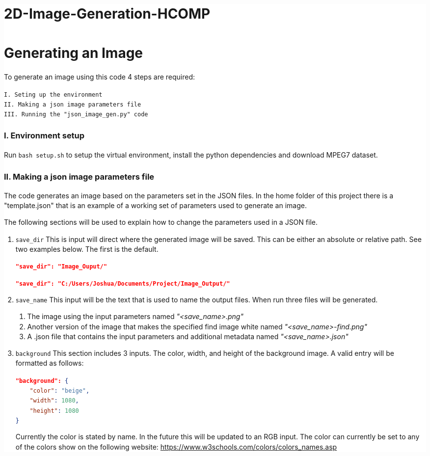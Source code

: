 # 2D-Image-Generation-HCOMP

# Generating an Image
To generate an image using this code 4 steps are required:

    I. Seting up the environment
    II. Making a json image parameters file
    III. Running the "json_image_gen.py" code


### I. Environment setup
Run `bash setup.sh` to setup the virtual environment, install the python dependencies and download MPEG7 dataset.


### II. Making a json image parameters file
The code generates an image based on the parameters set in the JSON files.
In the home folder of this project there is a "template.json" that is an example of a working set of parameters used to generate an image.

The following sections will be used to explain how to change the parameters used in a JSON file.

1. `save_dir`
    This is input will direct where the generated image will be saved. This can be either an absolute or relative path. See two examples below. The first is the default.
    ```json
    "save_dir": "Image_Ouput/"
    ```
    ```json
    "save_dir": "C:/Users/Joshua/Documents/Project/Image_Output/"
    ```
2. `save_name`
    This input will be the text that is used to name the output files.
    When run three files will be generated.

    1. The image using the input parameters named *"<save_name>.png"*
    2. Another version of the image that makes the specified find image white named *"<save_name>-find.png"*
    3. A .json file that contains the input parameters and additional metadata named *"<save_name>.json"*

3. `background` This section includes 3 inputs. The color, width, and height of the background image. A valid entry will be formatted as follows:
    ```json
    "background": {
        "color": "beige",
        "width": 1080,
        "height": 1080
    }
    ```
    Currently the color is stated by name. In the future this will be updated to an RGB input. The color can currently be set to any of the colors show on the following website: https://www.w3schools.com/colors/colors_names.asp
